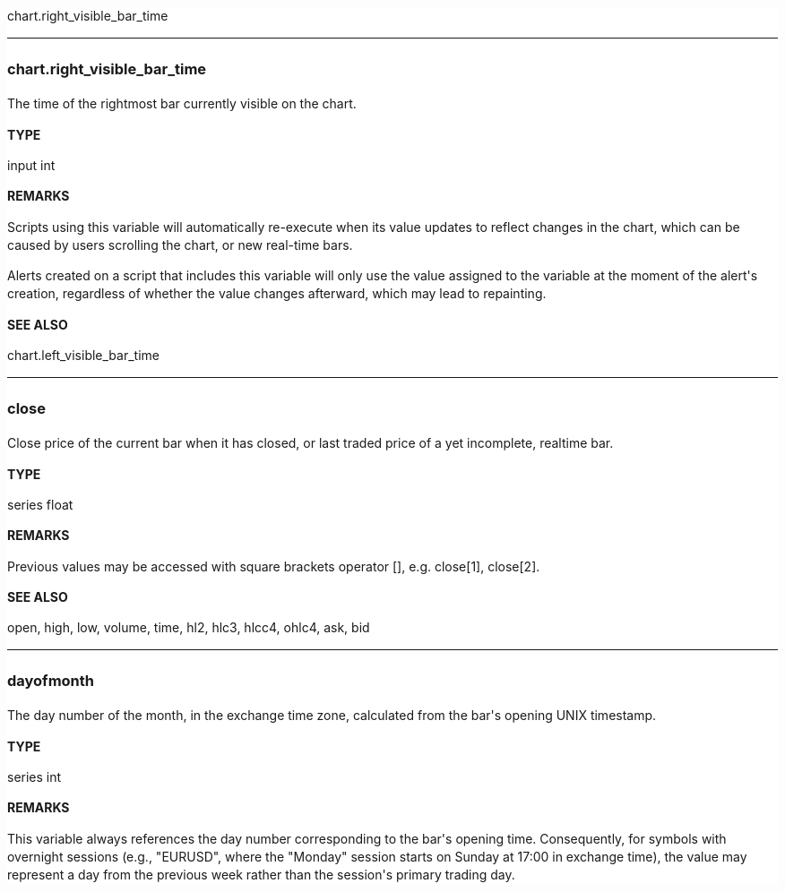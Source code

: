 chart.right_visible_bar_time

---

### chart.right_visible_bar_time

The time of the rightmost bar currently visible on the chart.

**TYPE**

input int

**REMARKS**

Scripts using this variable will automatically re-execute when its value updates to reflect changes in the chart, which can be caused by users scrolling the chart, or new real-time bars.

Alerts created on a script that includes this variable will only use the value assigned to the variable at the moment of the alert's creation, regardless of whether the value changes afterward, which may lead to repainting.

**SEE ALSO**

chart.left_visible_bar_time

---

### close

Close price of the current bar when it has closed, or last traded price of a yet incomplete, realtime bar.

**TYPE**

series float

**REMARKS**

Previous values may be accessed with square brackets operator [], e.g. close[1], close[2].

**SEE ALSO**

open, high, low, volume, time, hl2, hlc3, hlcc4, ohlc4, ask, bid

---

### dayofmonth

The day number of the month, in the exchange time zone, calculated from the bar's opening UNIX timestamp.

**TYPE**

series int

**REMARKS**

This variable always references the day number corresponding to the bar's opening time. Consequently, for symbols with overnight sessions (e.g., "EURUSD", where the "Monday" session starts on Sunday at 17:00 in exchange time), the value may represent a day from the previous week rather than the session's primary trading day.
